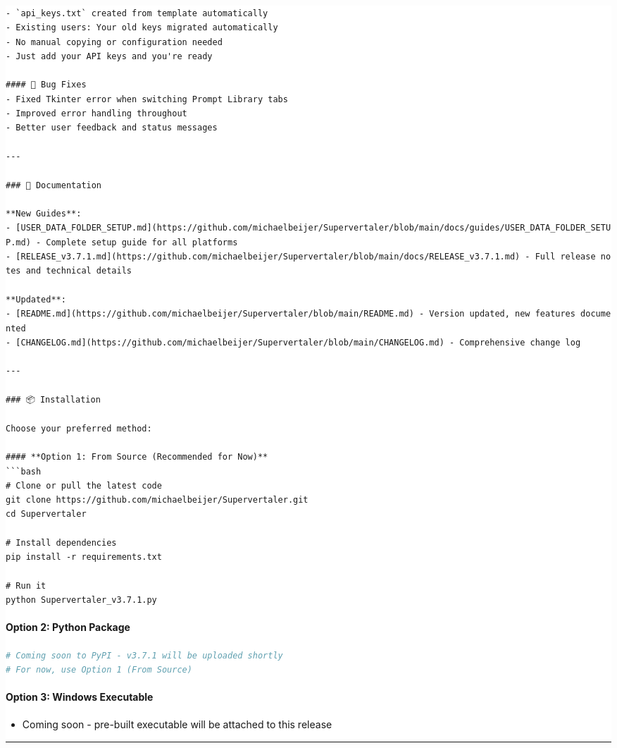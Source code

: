 ```
- `api_keys.txt` created from template automatically
- Existing users: Your old keys migrated automatically
- No manual copying or configuration needed
- Just add your API keys and you're ready

#### 🐛 Bug Fixes
- Fixed Tkinter error when switching Prompt Library tabs
- Improved error handling throughout
- Better user feedback and status messages

---

### 📖 Documentation

**New Guides**:
- [USER_DATA_FOLDER_SETUP.md](https://github.com/michaelbeijer/Supervertaler/blob/main/docs/guides/USER_DATA_FOLDER_SETUP.md) - Complete setup guide for all platforms
- [RELEASE_v3.7.1.md](https://github.com/michaelbeijer/Supervertaler/blob/main/docs/RELEASE_v3.7.1.md) - Full release notes and technical details

**Updated**:
- [README.md](https://github.com/michaelbeijer/Supervertaler/blob/main/README.md) - Version updated, new features documented
- [CHANGELOG.md](https://github.com/michaelbeijer/Supervertaler/blob/main/CHANGELOG.md) - Comprehensive change log

---

### 📦 Installation

Choose your preferred method:

#### **Option 1: From Source (Recommended for Now)**
```bash
# Clone or pull the latest code
git clone https://github.com/michaelbeijer/Supervertaler.git
cd Supervertaler

# Install dependencies
pip install -r requirements.txt

# Run it
python Supervertaler_v3.7.1.py
```

#### **Option 2: Python Package**
```bash
# Coming soon to PyPI - v3.7.1 will be uploaded shortly
# For now, use Option 1 (From Source)
```

#### **Option 3: Windows Executable**
- Coming soon - pre-built executable will be attached to this release

---
